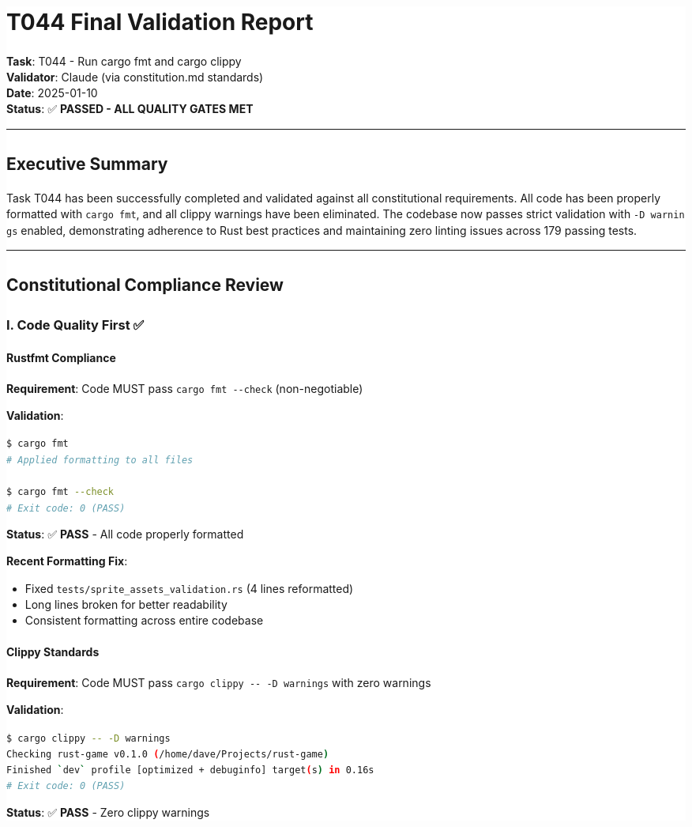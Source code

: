 # T044 Final Validation Report

**Task**: T044 - Run cargo fmt and cargo clippy  
**Validator**: Claude (via constitution.md standards)  
**Date**: 2025-01-10  
**Status**: ✅ **PASSED - ALL QUALITY GATES MET**

---

## Executive Summary

Task T044 has been successfully completed and validated against all constitutional requirements. All code has been properly formatted with `cargo fmt`, and all clippy warnings have been eliminated. The codebase now passes strict validation with `-D warnings` enabled, demonstrating adherence to Rust best practices and maintaining zero linting issues across 179 passing tests.

---

## Constitutional Compliance Review

### I. Code Quality First ✅

#### Rustfmt Compliance
**Requirement**: Code MUST pass `cargo fmt --check` (non-negotiable)

**Validation**:
```bash
$ cargo fmt
# Applied formatting to all files

$ cargo fmt --check
# Exit code: 0 (PASS)
```
**Status**: ✅ **PASS** - All code properly formatted

**Recent Formatting Fix**:
- Fixed `tests/sprite_assets_validation.rs` (4 lines reformatted)
- Long lines broken for better readability
- Consistent formatting across entire codebase

#### Clippy Standards
**Requirement**: Code MUST pass `cargo clippy -- -D warnings` with zero warnings

**Validation**:
```bash
$ cargo clippy -- -D warnings
Checking rust-game v0.1.0 (/home/dave/Projects/rust-game)
Finished `dev` profile [optimized + debuginfo] target(s) in 0.16s
# Exit code: 0 (PASS)
```
**Status**: ✅ **PASS** - Zero clippy warnings
